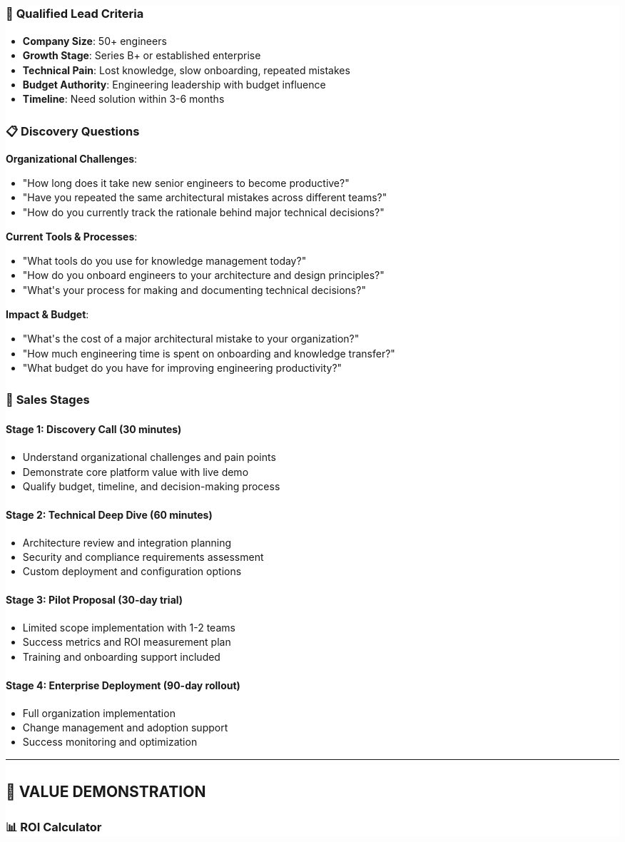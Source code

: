 ### 🎯 **Qualified Lead Criteria**
- **Company Size**: 50+ engineers
- **Growth Stage**: Series B+ or established enterprise
- **Technical Pain**: Lost knowledge, slow onboarding, repeated mistakes
- **Budget Authority**: Engineering leadership with budget influence
- **Timeline**: Need solution within 3-6 months

### 📋 **Discovery Questions**

**Organizational Challenges**:
- "How long does it take new senior engineers to become productive?"
- "Have you repeated the same architectural mistakes across different teams?"
- "How do you currently track the rationale behind major technical decisions?"

**Current Tools & Processes**:
- "What tools do you use for knowledge management today?"
- "How do you onboard engineers to your architecture and design principles?"
- "What's your process for making and documenting technical decisions?"

**Impact & Budget**:
- "What's the cost of a major architectural mistake to your organization?"
- "How much engineering time is spent on onboarding and knowledge transfer?"
- "What budget do you have for improving engineering productivity?"

### 🤝 **Sales Stages**

#### **Stage 1: Discovery Call** (30 minutes)
- Understand organizational challenges and pain points
- Demonstrate core platform value with live demo
- Qualify budget, timeline, and decision-making process

#### **Stage 2: Technical Deep Dive** (60 minutes)
- Architecture review and integration planning
- Security and compliance requirements assessment  
- Custom deployment and configuration options

#### **Stage 3: Pilot Proposal** (30-day trial)
- Limited scope implementation with 1-2 teams
- Success metrics and ROI measurement plan
- Training and onboarding support included

#### **Stage 4: Enterprise Deployment** (90-day rollout)
- Full organization implementation
- Change management and adoption support
- Success monitoring and optimization

---

## 🎯 **VALUE DEMONSTRATION**

### 📊 **ROI Calculator**
